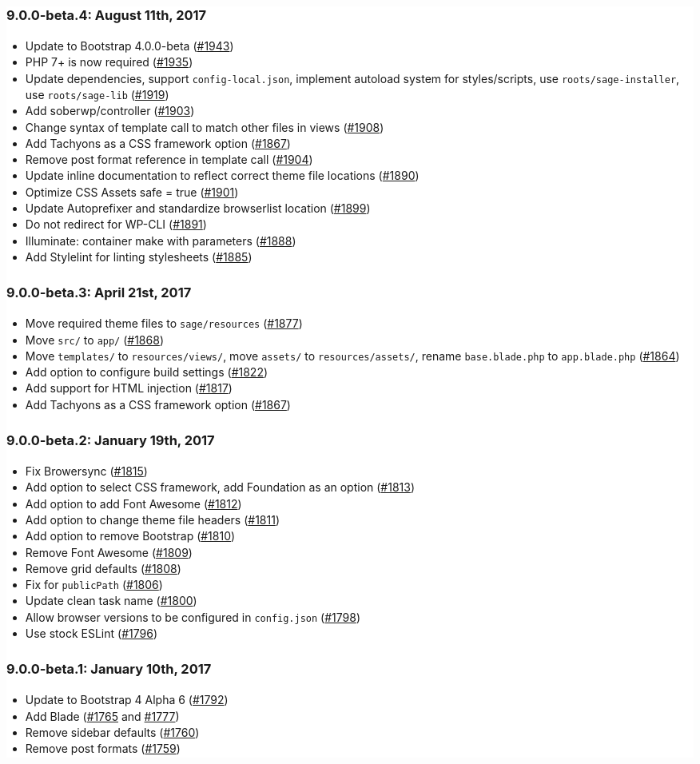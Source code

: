 ### 9.0.0-beta.4: August 11th, 2017

- Update to Bootstrap 4.0.0-beta ([#1943](https://github.com/roots/sage/pull/1943))
- PHP 7+ is now required ([#1935](https://github.com/roots/sage/pull/1935))
- Update dependencies, support `config-local.json`, implement autoload system for styles/scripts, use `roots/sage-installer`, use `roots/sage-lib` ([#1919](https://github.com/roots/sage/pull/1919))
- Add soberwp/controller ([#1903](https://github.com/roots/sage/pull/1903))
- Change syntax of template call to match other files in views ([#1908](https://github.com/roots/sage/pull/1908))
- Add Tachyons as a CSS framework option ([#1867](https://github.com/roots/sage/pull/1867))
- Remove post format reference in template call ([#1904](https://github.com/roots/sage/pull/1904))
- Update inline documentation to reflect correct theme file locations ([#1890](https://github.com/roots/sage/pull/1890))
- Optimize CSS Assets safe = true ([#1901](https://github.com/roots/sage/pull/1901))
- Update Autoprefixer and standardize browserlist location ([#1899](https://github.com/roots/sage/pull/1899))
- Do not redirect for WP-CLI ([#1891](https://github.com/roots/sage/pull/1891))
- Illuminate: container make with parameters ([#1888](https://github.com/roots/sage/pull/1888))
- Add Stylelint for linting stylesheets ([#1885](https://github.com/roots/sage/pull/1885))

### 9.0.0-beta.3: April 21st, 2017

- Move required theme files to `sage/resources` ([#1877](https://github.com/roots/sage/pull/1877))
- Move `src/` to `app/` ([#1868](https://github.com/roots/sage/pull/1868))
- Move `templates/` to `resources/views/`, move `assets/` to `resources/assets/`, rename `base.blade.php` to `app.blade.php` ([#1864](https://github.com/roots/sage/pull/1864))
- Add option to configure build settings ([#1822](https://github.com/roots/sage/pull/1822))
- Add support for HTML injection ([#1817](https://github.com/roots/sage/pull/1817))
- Add Tachyons as a CSS framework option ([#1867](https://github.com/roots/sage/pull/1867))

### 9.0.0-beta.2: January 19th, 2017

- Fix Browersync ([#1815](https://github.com/roots/sage/pull/1815))
- Add option to select CSS framework, add Foundation as an option ([#1813](https://github.com/roots/sage/pull/1813))
- Add option to add Font Awesome ([#1812](https://github.com/roots/sage/pull/1812))
- Add option to change theme file headers ([#1811](https://github.com/roots/sage/pull/1811))
- Add option to remove Bootstrap ([#1810](https://github.com/roots/sage/pull/1810))
- Remove Font Awesome ([#1809](https://github.com/roots/sage/pull/1809))
- Remove grid defaults ([#1808](https://github.com/roots/sage/pull/1808))
- Fix for `publicPath` ([#1806](https://github.com/roots/sage/pull/1806))
- Update clean task name ([#1800](https://github.com/roots/sage/pull/1800))
- Allow browser versions to be configured in `config.json` ([#1798](https://github.com/roots/sage/pull/1798))
- Use stock ESLint ([#1796](https://github.com/roots/sage/pull/1796))

### 9.0.0-beta.1: January 10th, 2017

- Update to Bootstrap 4 Alpha 6 ([#1792](https://github.com/roots/sage/pull/1792))
- Add Blade ([#1765](https://github.com/roots/sage/pull/1765) and [#1777](https://github.com/roots/sage/pull/1777))
- Remove sidebar defaults ([#1760](https://github.com/roots/sage/pull/1760))
- Remove post formats ([#1759](https://github.com/roots/sage/pull/1759))
